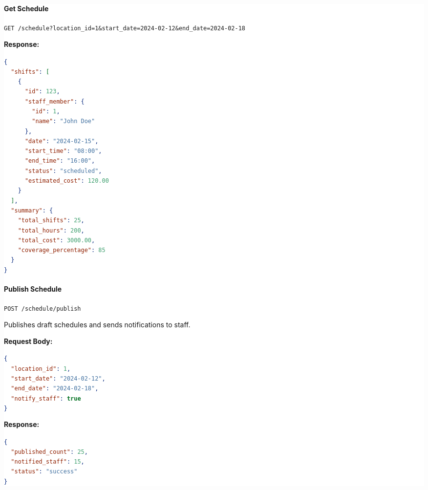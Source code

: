 #### Get Schedule
```http
GET /schedule?location_id=1&start_date=2024-02-12&end_date=2024-02-18
```

**Response:**
```json
{
  "shifts": [
    {
      "id": 123,
      "staff_member": {
        "id": 1,
        "name": "John Doe"
      },
      "date": "2024-02-15",
      "start_time": "08:00",
      "end_time": "16:00",
      "status": "scheduled",
      "estimated_cost": 120.00
    }
  ],
  "summary": {
    "total_shifts": 25,
    "total_hours": 200,
    "total_cost": 3000.00,
    "coverage_percentage": 85
  }
}
```

#### Publish Schedule
```http
POST /schedule/publish
```

Publishes draft schedules and sends notifications to staff.

**Request Body:**
```json
{
  "location_id": 1,
  "start_date": "2024-02-12",
  "end_date": "2024-02-18",
  "notify_staff": true
}
```

**Response:**
```json
{
  "published_count": 25,
  "notified_staff": 15,
  "status": "success"
}
```

